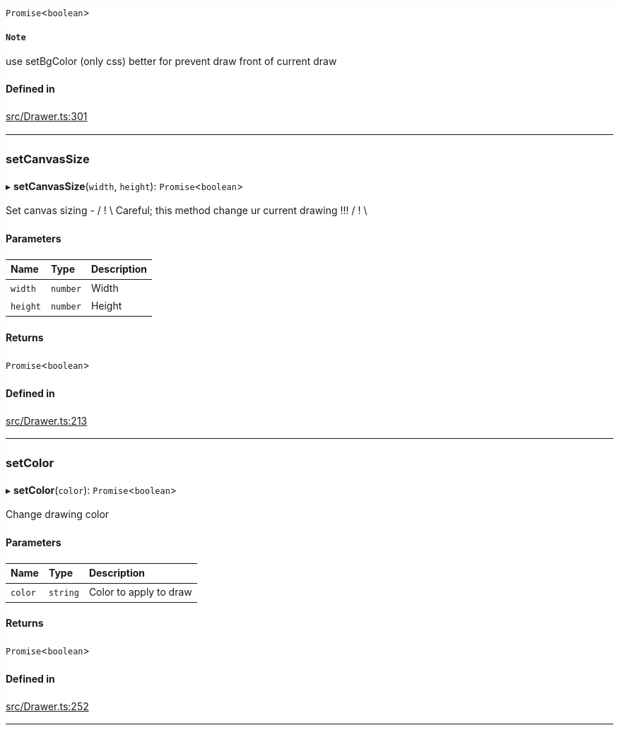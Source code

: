 `Promise`<`boolean`\>

**`Note`**

use setBgColor (only css) better for prevent draw front of current draw

#### Defined in

[src/Drawer.ts:301](https://github.com/fabwcie/drawer/blob/master/src/Drawer.ts#L301)

___

### setCanvasSize

▸ **setCanvasSize**(`width`, `height`): `Promise`<`boolean`\>

Set canvas sizing - / ! \ Careful; this method change ur current drawing !!! / ! \

#### Parameters

| Name | Type | Description |
| :------ | :------ | :------ |
| `width` | `number` | Width |
| `height` | `number` | Height |

#### Returns

`Promise`<`boolean`\>

#### Defined in

[src/Drawer.ts:213](https://github.com/fabwcie/drawer/blob/master/src/Drawer.ts#L213)

___

### setColor

▸ **setColor**(`color`): `Promise`<`boolean`\>

Change drawing color

#### Parameters

| Name | Type | Description |
| :------ | :------ | :------ |
| `color` | `string` | Color to apply to draw |

#### Returns

`Promise`<`boolean`\>

#### Defined in

[src/Drawer.ts:252](https://github.com/fabwcie/drawer/blob/master/src/Drawer.ts#L252)

___
